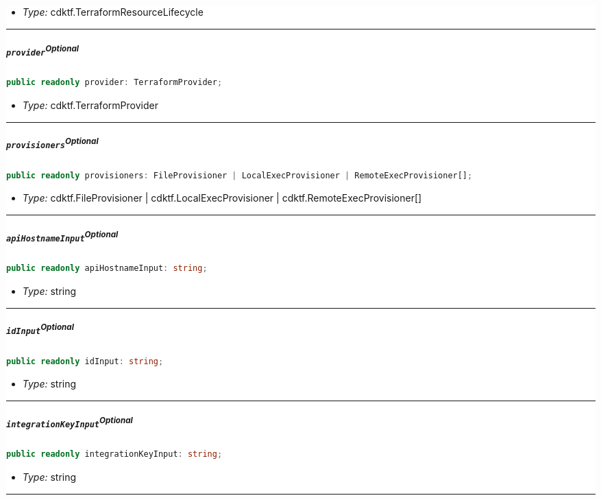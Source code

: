 - *Type:* cdktf.TerraformResourceLifecycle

---

##### `provider`<sup>Optional</sup> <a name="provider" id="@cdktf/provider-vault.mfaDuo.MfaDuo.property.provider"></a>

```typescript
public readonly provider: TerraformProvider;
```

- *Type:* cdktf.TerraformProvider

---

##### `provisioners`<sup>Optional</sup> <a name="provisioners" id="@cdktf/provider-vault.mfaDuo.MfaDuo.property.provisioners"></a>

```typescript
public readonly provisioners: FileProvisioner | LocalExecProvisioner | RemoteExecProvisioner[];
```

- *Type:* cdktf.FileProvisioner | cdktf.LocalExecProvisioner | cdktf.RemoteExecProvisioner[]

---

##### `apiHostnameInput`<sup>Optional</sup> <a name="apiHostnameInput" id="@cdktf/provider-vault.mfaDuo.MfaDuo.property.apiHostnameInput"></a>

```typescript
public readonly apiHostnameInput: string;
```

- *Type:* string

---

##### `idInput`<sup>Optional</sup> <a name="idInput" id="@cdktf/provider-vault.mfaDuo.MfaDuo.property.idInput"></a>

```typescript
public readonly idInput: string;
```

- *Type:* string

---

##### `integrationKeyInput`<sup>Optional</sup> <a name="integrationKeyInput" id="@cdktf/provider-vault.mfaDuo.MfaDuo.property.integrationKeyInput"></a>

```typescript
public readonly integrationKeyInput: string;
```

- *Type:* string

---